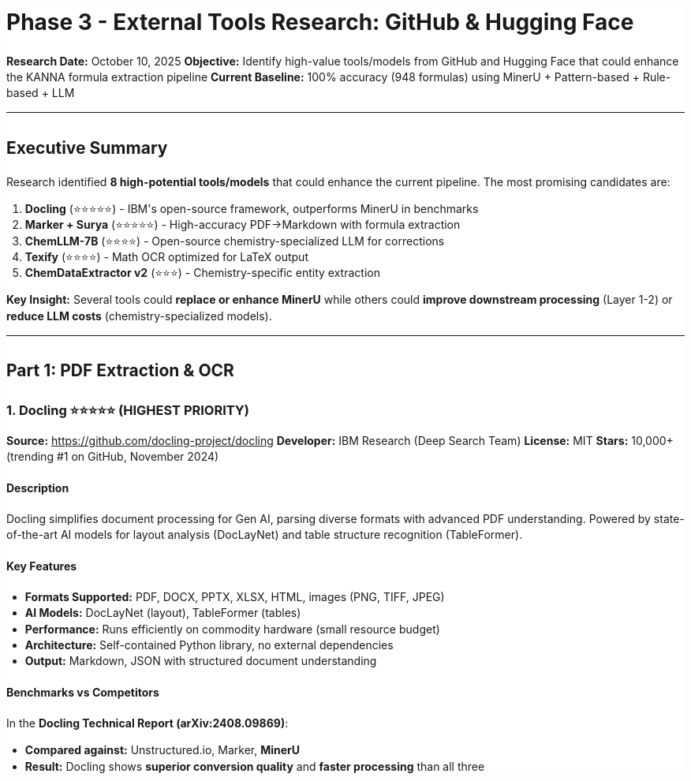# Phase 3 - External Tools Research: GitHub & Hugging Face

**Research Date:** October 10, 2025
**Objective:** Identify high-value tools/models from GitHub and Hugging Face that could enhance the KANNA formula extraction pipeline
**Current Baseline:** 100% accuracy (948 formulas) using MinerU + Pattern-based + Rule-based + LLM

---

## Executive Summary

Research identified **8 high-potential tools/models** that could enhance the current pipeline. The most promising candidates are:

1. **Docling** (⭐⭐⭐⭐⭐) - IBM's open-source framework, outperforms MinerU in benchmarks
2. **Marker + Surya** (⭐⭐⭐⭐⭐) - High-accuracy PDF→Markdown with formula extraction
3. **ChemLLM-7B** (⭐⭐⭐⭐) - Open-source chemistry-specialized LLM for corrections
4. **Texify** (⭐⭐⭐⭐) - Math OCR optimized for LaTeX output
5. **ChemDataExtractor v2** (⭐⭐⭐) - Chemistry-specific entity extraction

**Key Insight:** Several tools could **replace or enhance MinerU** while others could **improve downstream processing** (Layer 1-2) or **reduce LLM costs** (chemistry-specialized models).

---

## Part 1: PDF Extraction & OCR

### 1. Docling ⭐⭐⭐⭐⭐ (HIGHEST PRIORITY)

**Source:** https://github.com/docling-project/docling
**Developer:** IBM Research (Deep Search Team)
**License:** MIT
**Stars:** 10,000+ (trending #1 on GitHub, November 2024)

#### Description
Docling simplifies document processing for Gen AI, parsing diverse formats with advanced PDF understanding. Powered by state-of-the-art AI models for layout analysis (DocLayNet) and table structure recognition (TableFormer).

#### Key Features
- **Formats Supported:** PDF, DOCX, PPTX, XLSX, HTML, images (PNG, TIFF, JPEG)
- **AI Models:** DocLayNet (layout), TableFormer (tables)
- **Performance:** Runs efficiently on commodity hardware (small resource budget)
- **Architecture:** Self-contained Python library, no external dependencies
- **Output:** Markdown, JSON with structured document understanding

#### Benchmarks vs Competitors
In the **Docling Technical Report (arXiv:2408.09869)**:
- **Compared against:** Unstructured.io, Marker, **MinerU**
- **Result:** Docling shows **superior conversion quality** and **faster processing** than all three
